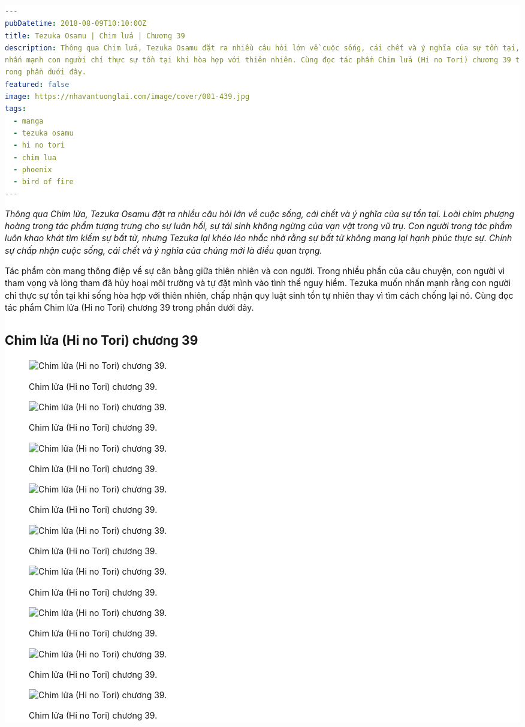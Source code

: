 ```yaml
---
pubDatetime: 2018-08-09T10:10:00Z
title: Tezuka Osamu | Chim lửa | Chương 39
description: Thông qua Chim lửa, Tezuka Osamu đặt ra nhiều câu hỏi lớn về cuộc sống, cái chết và ý nghĩa của sự tồn tại, nhấn mạnh con người chỉ thực sự tồn tại khi hòa hợp với thiên nhiên. Cùng đọc tác phẩm Chim lửa (Hi no Tori) chương 39 trong phần dưới đây.
featured: false
image: https://nhavantuonglai.com/image/cover/001-439.jpg
tags:
  - manga
  - tezuka osamu
  - hi no tori
  - chim lua
  - phoenix
  - bird of fire
---
```


_Thông qua Chim lửa, Tezuka Osamu đặt ra nhiều câu hỏi lớn về cuộc sống, cái chết và ý nghĩa của sự tồn tại. Loài chim phượng hoàng trong tác phẩm tượng trưng cho sự luân hồi, sự tái sinh không ngừng của vạn vật trong vũ trụ. Con người trong tác phẩm luôn khao khát tìm kiếm sự bất tử, nhưng Tezuka lại khéo léo nhắc nhở rằng sự bất tử không mang lại hạnh phúc thực sự. Chính sự chấp nhận cuộc sống, cái chết và ý nghĩa của chúng mới là điều quan trọng._

Tác phẩm còn mang thông điệp về sự cân bằng giữa thiên nhiên và con người. Trong nhiều phần của câu chuyện, con người vì tham vọng và lòng tham đã hủy hoại môi trường và tự đặt mình vào tình thế nguy hiểm. Tezuka muốn nhấn mạnh rằng con người chỉ thực sự tồn tại khi sống hòa hợp với thiên nhiên, chấp nhận quy luật sinh tồn tự nhiên thay vì tìm cách chống lại nó. Cùng đọc tác phẩm Chim lửa (Hi no Tori) chương 39 trong phần dưới đây.

## Chim lửa (Hi no Tori) chương 39

<figure><img src="https://nhavantuonglai.com/image/manga/tezuka-osamu-hi-no-tori-05-0001.jpg" alt="Chim lửa (Hi no Tori) chương 39." title="Chim lửa (Hi no Tori) chương 39." height=100% width=100%><figcaption></p>Chim lửa (Hi no Tori) chương 39.</p></figcaption></figure>

<figure><img src="https://nhavantuonglai.com/image/manga/tezuka-osamu-hi-no-tori-05-0002.jpg" alt="Chim lửa (Hi no Tori) chương 39." title="Chim lửa (Hi no Tori) chương 39." height=100% width=100%><figcaption></p>Chim lửa (Hi no Tori) chương 39.</p></figcaption></figure>

<figure><img src="https://nhavantuonglai.com/image/manga/tezuka-osamu-hi-no-tori-05-0003.jpg" alt="Chim lửa (Hi no Tori) chương 39." title="Chim lửa (Hi no Tori) chương 39." height=100% width=100%><figcaption></p>Chim lửa (Hi no Tori) chương 39.</p></figcaption></figure>

<figure><img src="https://nhavantuonglai.com/image/manga/tezuka-osamu-hi-no-tori-05-0004.jpg" alt="Chim lửa (Hi no Tori) chương 39." title="Chim lửa (Hi no Tori) chương 39." height=100% width=100%><figcaption></p>Chim lửa (Hi no Tori) chương 39.</p></figcaption></figure>

<figure><img src="https://nhavantuonglai.com/image/manga/tezuka-osamu-hi-no-tori-05-0005.jpg" alt="Chim lửa (Hi no Tori) chương 39." title="Chim lửa (Hi no Tori) chương 39." height=100% width=100%><figcaption></p>Chim lửa (Hi no Tori) chương 39.</p></figcaption></figure>

<figure><img src="https://nhavantuonglai.com/image/manga/tezuka-osamu-hi-no-tori-05-0121.jpg" alt="Chim lửa (Hi no Tori) chương 39." title="Chim lửa (Hi no Tori) chương 39." height=100% width=100%><figcaption></p>Chim lửa (Hi no Tori) chương 39.</p></figcaption></figure>

<figure><img src="https://nhavantuonglai.com/image/manga/tezuka-osamu-hi-no-tori-05-0122.jpg" alt="Chim lửa (Hi no Tori) chương 39." title="Chim lửa (Hi no Tori) chương 39." height=100% width=100%><figcaption></p>Chim lửa (Hi no Tori) chương 39.</p></figcaption></figure>

<figure><img src="https://nhavantuonglai.com/image/manga/tezuka-osamu-hi-no-tori-05-0123.jpg" alt="Chim lửa (Hi no Tori) chương 39." title="Chim lửa (Hi no Tori) chương 39." height=100% width=100%><figcaption></p>Chim lửa (Hi no Tori) chương 39.</p></figcaption></figure>

<figure><img src="https://nhavantuonglai.com/image/manga/tezuka-osamu-hi-no-tori-05-0124.jpg" alt="Chim lửa (Hi no Tori) chương 39." title="Chim lửa (Hi no Tori) chương 39." height=100% width=100%><figcaption></p>Chim lửa (Hi no Tori) chương 39.</p></figcaption></figure>
